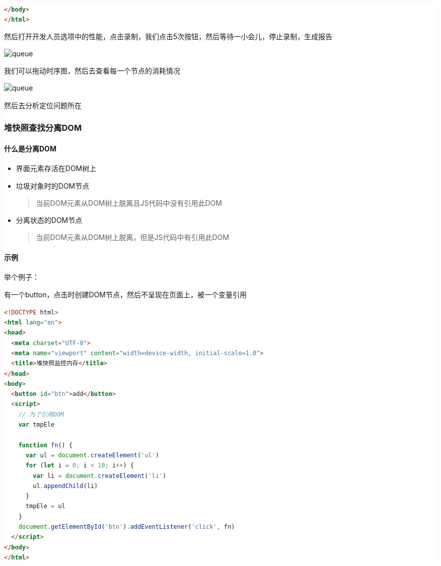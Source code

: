 ```html
</body>
</html>

```



然后打开开发人员选项中的性能，点击录制，我们点击5次按钮，然后等待一小会儿，停止录制，生成报告

<img class="custom" :src="$withBase('/img/timeline.png')" alt="queue">

我们可以拖动时序图，然后去查看每一个节点的消耗情况

<img class="custom" :src="$withBase('/img/tl.png')" alt="queue">

然后去分析定位问题所在

### 堆快照查找分离DOM

#### 什么是分离DOM

- 界面元素存活在DOM树上

- 垃圾对象时的DOM节点

  > 当前DOM元素从DOM树上脱离且JS代码中没有引用此DOM

- 分离状态的DOM节点

  > 当前DOM元素从DOM树上脱离，但是JS代码中有引用此DOM

#### 示例

举个例子：

有一个button，点击时创建DOM节点，然后不呈现在页面上，被一个变量引用

```html
<!DOCTYPE html>
<html lang="en">
<head>
  <meta charset="UTF-8">
  <meta name="viewport" content="width=device-width, initial-scale=1.0">
  <title>堆快照监控内存</title>
</head>
<body>
  <button id="btn">add</button>
  <script>
    // 为了引用DOM
    var tmpEle

    function fn() {
      var ul = document.createElement('ul')
      for (let i = 0; i < 10; i++) {
        var li = document.createElement('li')
        ul.appendChild(li)
      }
      tmpEle = ul
    }
    document.getElementById('btn').addEventListener('click', fn)
  </script>
</body>
</html>

```
